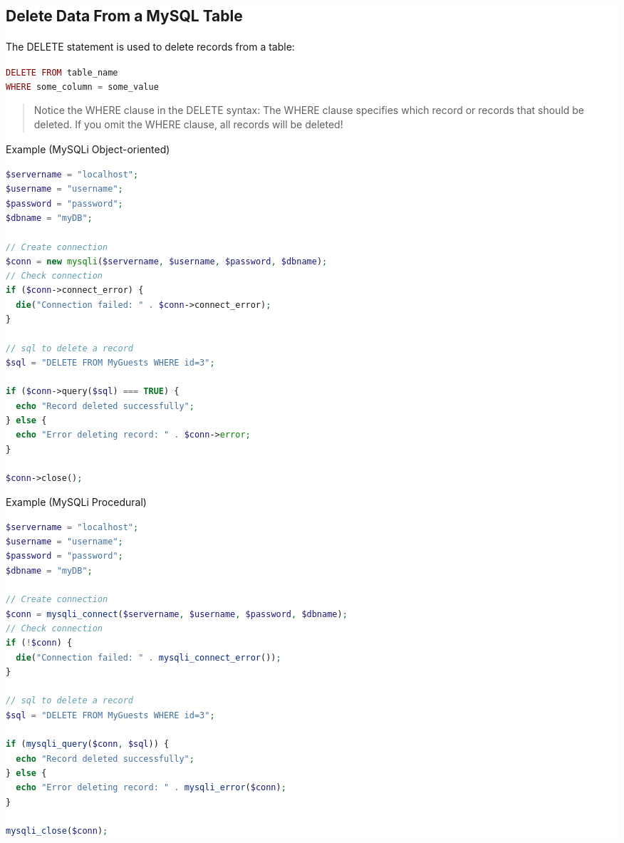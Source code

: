 ## Delete Data From a MySQL Table
The DELETE statement is used to delete records from a table:
```php
DELETE FROM table_name
WHERE some_column = some_value
```
> Notice the WHERE clause in the DELETE syntax: The WHERE clause specifies which record or records that should be deleted. If you omit the WHERE clause, all records will be deleted!

Example (MySQLi Object-oriented)
```php
$servername = "localhost";
$username = "username";
$password = "password";
$dbname = "myDB";

// Create connection
$conn = new mysqli($servername, $username, $password, $dbname);
// Check connection
if ($conn->connect_error) {
  die("Connection failed: " . $conn->connect_error);
}

// sql to delete a record
$sql = "DELETE FROM MyGuests WHERE id=3";

if ($conn->query($sql) === TRUE) {
  echo "Record deleted successfully";
} else {
  echo "Error deleting record: " . $conn->error;
}

$conn->close();
```

Example (MySQLi Procedural)
```php
$servername = "localhost";
$username = "username";
$password = "password";
$dbname = "myDB";

// Create connection
$conn = mysqli_connect($servername, $username, $password, $dbname);
// Check connection
if (!$conn) {
  die("Connection failed: " . mysqli_connect_error());
}

// sql to delete a record
$sql = "DELETE FROM MyGuests WHERE id=3";

if (mysqli_query($conn, $sql)) {
  echo "Record deleted successfully";
} else {
  echo "Error deleting record: " . mysqli_error($conn);
}

mysqli_close($conn);
```
